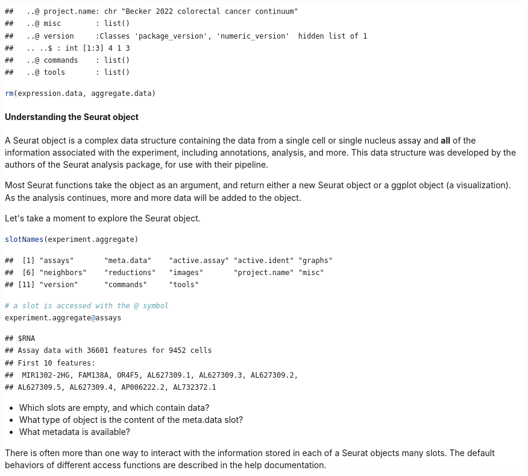 ```
##   ..@ project.name: chr "Becker 2022 colorectal cancer continuum"
##   ..@ misc        : list()
##   ..@ version     :Classes 'package_version', 'numeric_version'  hidden list of 1
##   .. ..$ : int [1:3] 4 1 3
##   ..@ commands    : list()
##   ..@ tools       : list()
```

```r
rm(expression.data, aggregate.data)
```


#### Understanding the Seurat object

A Seurat object is a complex data structure containing the data from a single cell or single nucleus assay and **all** of the information associated with the experiment, including annotations, analysis, and more. This data structure was developed by the authors of the Seurat analysis package, for use with their pipeline.

Most Seurat functions take the object as an argument, and return either a new Seurat object or a ggplot object (a visualization). As the analysis continues, more and more data will be added to the object.

Let's take a moment to explore the Seurat object.


```r
slotNames(experiment.aggregate)
```

```
##  [1] "assays"       "meta.data"    "active.assay" "active.ident" "graphs"      
##  [6] "neighbors"    "reductions"   "images"       "project.name" "misc"        
## [11] "version"      "commands"     "tools"
```

```r
# a slot is accessed with the @ symbol
experiment.aggregate@assays
```

```
## $RNA
## Assay data with 36601 features for 9452 cells
## First 10 features:
##  MIR1302-2HG, FAM138A, OR4F5, AL627309.1, AL627309.3, AL627309.2,
## AL627309.5, AL627309.4, AP006222.2, AL732372.1
```

- Which slots are empty, and which contain data?
- What type of object is the content of the meta.data slot?
- What metadata is available?

There is often more than one way to interact with the information stored in each of a Seurat objects many slots. The default behaviors of different access functions are described in the help documentation.
